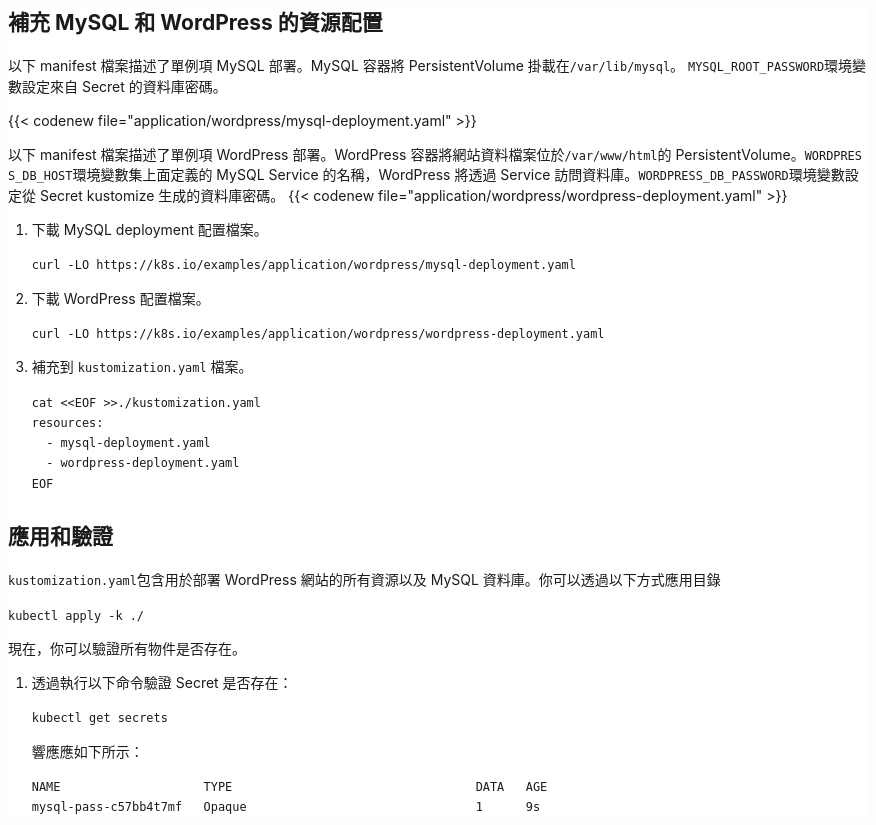 
## 補充 MySQL 和 WordPress 的資源配置


以下 manifest 檔案描述了單例項 MySQL 部署。MySQL 容器將 PersistentVolume 掛載在`/var/lib/mysql`。 
`MYSQL_ROOT_PASSWORD`環境變數設定來自 Secret 的資料庫密碼。

{{< codenew file="application/wordpress/mysql-deployment.yaml" >}}


以下 manifest 檔案描述了單例項 WordPress 部署。WordPress 容器將網站資料檔案位於`/var/www/html`的 PersistentVolume。`WORDPRESS_DB_HOST`環境變數集上面定義的 MySQL Service 的名稱，WordPress 將透過 Service 訪問資料庫。`WORDPRESS_DB_PASSWORD`環境變數設定從 Secret kustomize 生成的資料庫密碼。
{{< codenew file="application/wordpress/wordpress-deployment.yaml" >}}


1. 下載 MySQL deployment 配置檔案。

      ```shell
      curl -LO https://k8s.io/examples/application/wordpress/mysql-deployment.yaml
      ```

2. 下載 WordPress 配置檔案。

      ```shell
      curl -LO https://k8s.io/examples/application/wordpress/wordpress-deployment.yaml
      ```

3. 補充到 `kustomization.yaml` 檔案。

      ```shell
      cat <<EOF >>./kustomization.yaml
      resources:
        - mysql-deployment.yaml
        - wordpress-deployment.yaml
      EOF
      ```


## 應用和驗證


`kustomization.yaml`包含用於部署 WordPress 網站的所有資源以及 MySQL 資料庫。你可以透過以下方式應用目錄
```shell
kubectl apply -k ./
```

現在，你可以驗證所有物件是否存在。

1. 透過執行以下命令驗證 Secret 是否存在：

      ```shell
      kubectl get secrets
      ```

      響應應如下所示：

      ```shell
      NAME                    TYPE                                  DATA   AGE
      mysql-pass-c57bb4t7mf   Opaque                                1      9s
      ```
